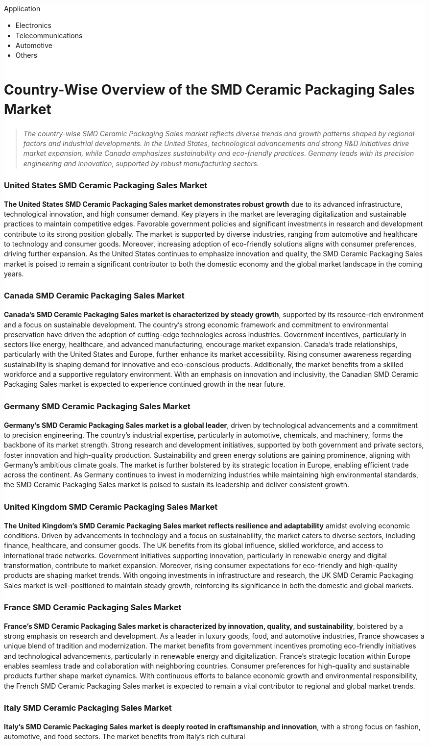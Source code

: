 Application</h3><ul><li>Electronics</li><li>Telecommunications</li><li>Automotive</li><li>Others</li></ul><h1><span class="">Country-Wise Overview of the SMD Ceramic Packaging Sales Market<br /></span></h1><blockquote><p><em><span class="">The country-wise SMD Ceramic Packaging Sales market reflects diverse trends and growth patterns shaped by regional factors and industrial developments. In the United States, technological advancements and strong R&amp;D initiatives drive market expansion, while Canada emphasizes sustainability and eco-friendly practices. Germany leads with its precision engineering and innovation, supported by robust manufacturing sectors.</span></em></p></blockquote><h3><strong>United States SMD Ceramic Packaging Sales Market</strong></h3><p><strong>The United States SMD Ceramic Packaging Sales market demonstrates robust growth</strong> due to its advanced infrastructure, technological innovation, and high consumer demand. Key players in the market are leveraging digitalization and sustainable practices to maintain competitive edges. Favorable government policies and significant investments in research and development contribute to its strong position globally. The market is supported by diverse industries, ranging from automotive and healthcare to technology and consumer goods. Moreover, increasing adoption of eco-friendly solutions aligns with consumer preferences, driving further expansion. As the United States continues to emphasize innovation and quality, the SMD Ceramic Packaging Sales market is poised to remain a significant contributor to both the domestic economy and the global market landscape in the coming years.</p><h3><strong>Canada SMD Ceramic Packaging Sales Market</strong></h3><p><strong>Canada&rsquo;s SMD Ceramic Packaging Sales market is characterized by steady growth</strong>, supported by its resource-rich environment and a focus on sustainable development. The country&rsquo;s strong economic framework and commitment to environmental preservation have driven the adoption of cutting-edge technologies across industries. Government incentives, particularly in sectors like energy, healthcare, and advanced manufacturing, encourage market expansion. Canada&rsquo;s trade relationships, particularly with the United States and Europe, further enhance its market accessibility. Rising consumer awareness regarding sustainability is shaping demand for innovative and eco-conscious products. Additionally, the market benefits from a skilled workforce and a supportive regulatory environment. With an emphasis on innovation and inclusivity, the Canadian SMD Ceramic Packaging Sales market is expected to experience continued growth in the near future.</p><h3><strong>Germany SMD Ceramic Packaging Sales Market</strong></h3><p><strong>Germany&rsquo;s SMD Ceramic Packaging Sales market is a global leader</strong>, driven by technological advancements and a commitment to precision engineering. The country&rsquo;s industrial expertise, particularly in automotive, chemicals, and machinery, forms the backbone of its market strength. Strong research and development initiatives, supported by both government and private sectors, foster innovation and high-quality production. Sustainability and green energy solutions are gaining prominence, aligning with Germany&rsquo;s ambitious climate goals. The market is further bolstered by its strategic location in Europe, enabling efficient trade across the continent. As Germany continues to invest in modernizing industries while maintaining high environmental standards, the SMD Ceramic Packaging Sales market is poised to sustain its leadership and deliver consistent growth.</p><h3><strong>United Kingdom SMD Ceramic Packaging Sales Market</strong></h3><p><strong>The United Kingdom&rsquo;s SMD Ceramic Packaging Sales market reflects resilience and adaptability</strong> amidst evolving economic conditions. Driven by advancements in technology and a focus on sustainability, the market caters to diverse sectors, including finance, healthcare, and consumer goods. The UK benefits from its global influence, skilled workforce, and access to international trade networks. Government initiatives supporting innovation, particularly in renewable energy and digital transformation, contribute to market expansion. Moreover, rising consumer expectations for eco-friendly and high-quality products are shaping market trends. With ongoing investments in infrastructure and research, the UK SMD Ceramic Packaging Sales market is well-positioned to maintain steady growth, reinforcing its significance in both the domestic and global markets.</p><h3><strong>France SMD Ceramic Packaging Sales Market</strong></h3><p><strong>France&rsquo;s SMD Ceramic Packaging Sales market is characterized by innovation, quality, and sustainability</strong>, bolstered by a strong emphasis on research and development. As a leader in luxury goods, food, and automotive industries, France showcases a unique blend of tradition and modernization. The market benefits from government incentives promoting eco-friendly initiatives and technological advancements, particularly in renewable energy and digitalization. France&rsquo;s strategic location within Europe enables seamless trade and collaboration with neighboring countries. Consumer preferences for high-quality and sustainable products further shape market dynamics. With continuous efforts to balance economic growth and environmental responsibility, the French SMD Ceramic Packaging Sales market is expected to remain a vital contributor to regional and global market trends.</p><h3><strong>Italy SMD Ceramic Packaging Sales Market</strong></h3><p><strong>Italy&rsquo;s SMD Ceramic Packaging Sales market is deeply rooted in craftsmanship and innovation</strong>, with a strong focus on fashion, automotive, and food sectors. The market benefits from Italy&rsquo;s rich cultural